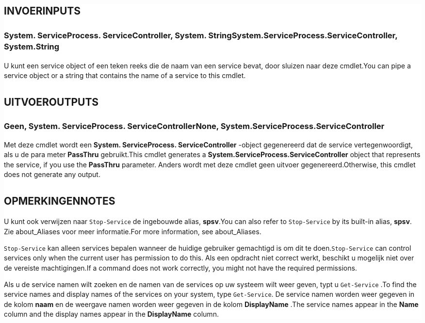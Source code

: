 ## <span data-ttu-id="81e9e-165">INVOER</span><span class="sxs-lookup"><span data-stu-id="81e9e-165">INPUTS</span></span>

### <span data-ttu-id="81e9e-166">System. ServiceProcess. ServiceController, System. String</span><span class="sxs-lookup"><span data-stu-id="81e9e-166">System.ServiceProcess.ServiceController, System.String</span></span>

<span data-ttu-id="81e9e-167">U kunt een service object of een teken reeks die de naam van een service bevat, door sluizen naar deze cmdlet.</span><span class="sxs-lookup"><span data-stu-id="81e9e-167">You can pipe a service object or a string that contains the name of a service to this cmdlet.</span></span>

## <span data-ttu-id="81e9e-168">UITVOER</span><span class="sxs-lookup"><span data-stu-id="81e9e-168">OUTPUTS</span></span>

### <span data-ttu-id="81e9e-169">Geen, System. ServiceProcess. ServiceController</span><span class="sxs-lookup"><span data-stu-id="81e9e-169">None, System.ServiceProcess.ServiceController</span></span>

<span data-ttu-id="81e9e-170">Met deze cmdlet wordt een **System. ServiceProcess. ServiceController** -object gegenereerd dat de service vertegenwoordigt, als u de para meter **PassThru** gebruikt.</span><span class="sxs-lookup"><span data-stu-id="81e9e-170">This cmdlet generates a **System.ServiceProcess.ServiceController** object that represents the service, if you use the **PassThru** parameter.</span></span> <span data-ttu-id="81e9e-171">Anders wordt met deze cmdlet geen uitvoer gegenereerd.</span><span class="sxs-lookup"><span data-stu-id="81e9e-171">Otherwise, this cmdlet does not generate any output.</span></span>

## <span data-ttu-id="81e9e-172">OPMERKINGEN</span><span class="sxs-lookup"><span data-stu-id="81e9e-172">NOTES</span></span>

<span data-ttu-id="81e9e-173">U kunt ook verwijzen naar `Stop-Service` de ingebouwde alias, **spsv**.</span><span class="sxs-lookup"><span data-stu-id="81e9e-173">You can also refer to `Stop-Service` by its built-in alias, **spsv**.</span></span> <span data-ttu-id="81e9e-174">Zie about_Aliases voor meer informatie.</span><span class="sxs-lookup"><span data-stu-id="81e9e-174">For more information, see about_Aliases.</span></span>

<span data-ttu-id="81e9e-175">`Stop-Service` kan alleen services bepalen wanneer de huidige gebruiker gemachtigd is om dit te doen.</span><span class="sxs-lookup"><span data-stu-id="81e9e-175">`Stop-Service` can control services only when the current user has permission to do this.</span></span> <span data-ttu-id="81e9e-176">Als een opdracht niet correct werkt, beschikt u mogelijk niet over de vereiste machtigingen.</span><span class="sxs-lookup"><span data-stu-id="81e9e-176">If a command does not work correctly, you might not have the required permissions.</span></span>

<span data-ttu-id="81e9e-177">Als u de service namen wilt zoeken en de namen van de services op uw systeem wilt weer geven, typt u `Get-Service` .</span><span class="sxs-lookup"><span data-stu-id="81e9e-177">To find the service names and display names of the services on your system, type `Get-Service`.</span></span> <span data-ttu-id="81e9e-178">De service namen worden weer gegeven in de kolom **naam** en de weergave namen worden weer gegeven in de kolom **DisplayName** .</span><span class="sxs-lookup"><span data-stu-id="81e9e-178">The service names appear in the **Name** column and the display names appear in the **DisplayName** column.</span></span>
